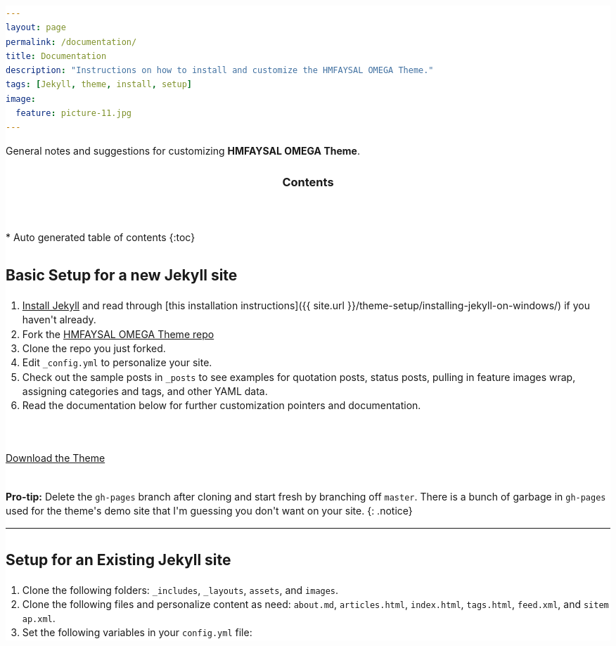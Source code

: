 ```yaml
---
layout: page
permalink: /documentation/
title: Documentation
description: "Instructions on how to install and customize the HMFAYSAL OMEGA Theme."
tags: [Jekyll, theme, install, setup]
image: 
  feature: picture-11.jpg
---
```


General notes and suggestions for customizing **HMFAYSAL OMEGA Theme**.

<section id="table-of-contents" class="toc">
  <header>
    <h3 >Contents</h3>
  </header>
<div id="drawer" markdown="1">
*  Auto generated table of contents
{:toc}
</div>
</section>

## Basic Setup for a new Jekyll site

1. [Install Jekyll](http://jekyllrb.com) and read through [this installation instructions]({{ site.url }}/theme-setup/installing-jekyll-on-windows/) if you haven't already.
2. Fork the [HMFAYSAL OMEGA Theme repo](https://github.com/hmfaysal/hmfaysal-omega-theme/fork)
3. Clone the repo you just forked.
4. Edit `_config.yml` to personalize your site.
5. Check out the sample posts in `_posts` to see examples for quotation posts, status posts, pulling in feature images wrap, assigning categories and tags, and other YAML data.
6. Read the documentation below for further customization pointers and documentation.
<br>
<br>

<div class="span7 text-center" markdown="0"><a href="https://github.com/hmfaysal/hmfaysal-omega-theme/archive/master.zip" class="btn btn-success btn-large"><i class="icon-download-alt"></i> Download the Theme</a></div>  
<br>

**Pro-tip:** Delete the `gh-pages` branch after cloning and start fresh by branching off `master`. There is a bunch of garbage in `gh-pages` used for the theme's demo site that I'm guessing you don't want on your site.
{: .notice}

---

## Setup for an Existing Jekyll site

1. Clone the following folders: `_includes`, `_layouts`, `assets`, and `images`.
2. Clone the following files and personalize content as need: `about.md`, `articles.html`, `index.html`, `tags.html`, `feed.xml`, and `sitemap.xml`.
3. Set the following variables in your `config.yml` file:


[^1]: Used to generate absolute urls in `sitemap.xml`, `feed.xml`, and for canonical urls in `head.html`. Don't include a trailing `/` in your base url ie: http://hmfaysal.github.io. When developing locally I suggest using `http://localhost:4000` or whatever server you're using to properly load the theme's stylesheet, scripts, and image assets. If you leave this variable blank all links will resolve correctly except those pointing home.